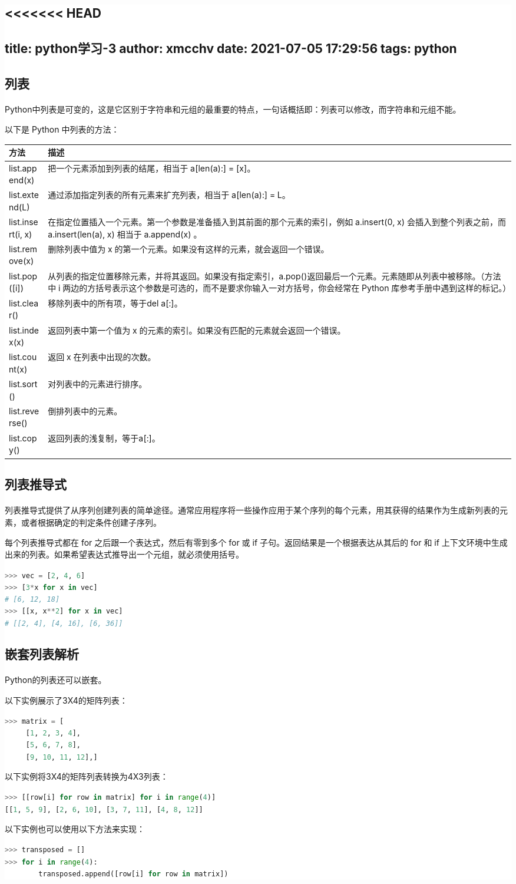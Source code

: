 <<<<<<< HEAD
---
title: python学习-3
author: xmcchv
date: 2021-07-05 17:29:56
tags: python
---

## 列表
Python中列表是可变的，这是它区别于字符串和元组的最重要的特点，一句话概括即：列表可以修改，而字符串和元组不能。

以下是 Python 中列表的方法：


方法|描述
:-|:-
list.append(x)|	把一个元素添加到列表的结尾，相当于 a[len(a):] = [x]。
list.extend(L)|	通过添加指定列表的所有元素来扩充列表，相当于 a[len(a):] = L。
list.insert(i, x)	|在指定位置插入一个元素。第一个参数是准备插入到其前面的那个元素的索引，例如 a.insert(0, x) 会插入到整个列表之前，而 a.insert(len(a), x) 相当于 a.append(x) 。
list.remove(x)|	删除列表中值为 x 的第一个元素。如果没有这样的元素，就会返回一个错误。
list.pop([i])|	从列表的指定位置移除元素，并将其返回。如果没有指定索引，a.pop()返回最后一个元素。元素随即从列表中被移除。（方法中 i 两边的方括号表示这个参数是可选的，而不是要求你输入一对方括号，你会经常在 Python 库参考手册中遇到这样的标记。）
list.clear()|	移除列表中的所有项，等于del a[:]。
list.index(x)|	返回列表中第一个值为 x 的元素的索引。如果没有匹配的元素就会返回一个错误。
list.count(x)	|返回 x 在列表中出现的次数。
list.sort()|	对列表中的元素进行排序。
list.reverse()	|倒排列表中的元素。
list.copy()	|返回列表的浅复制，等于a[:]。


## 列表推导式
列表推导式提供了从序列创建列表的简单途径。通常应用程序将一些操作应用于某个序列的每个元素，用其获得的结果作为生成新列表的元素，或者根据确定的判定条件创建子序列。

每个列表推导式都在 for 之后跟一个表达式，然后有零到多个 for 或 if 子句。返回结果是一个根据表达从其后的 for 和 if 上下文环境中生成出来的列表。如果希望表达式推导出一个元组，就必须使用括号。
```python
>>> vec = [2, 4, 6]
>>> [3*x for x in vec]
# [6, 12, 18]
>>> [[x, x**2] for x in vec]
# [[2, 4], [4, 16], [6, 36]]

```

## 嵌套列表解析
Python的列表还可以嵌套。

以下实例展示了3X4的矩阵列表：

```python
>>> matrix = [
     [1, 2, 3, 4],
     [5, 6, 7, 8],
     [9, 10, 11, 12],]
```
以下实例将3X4的矩阵列表转换为4X3列表：
```python
>>> [[row[i] for row in matrix] for i in range(4)]
[[1, 5, 9], [2, 6, 10], [3, 7, 11], [4, 8, 12]]
```
以下实例也可以使用以下方法来实现：
```python
>>> transposed = []
>>> for i in range(4):
        transposed.append([row[i] for row in matrix])
```